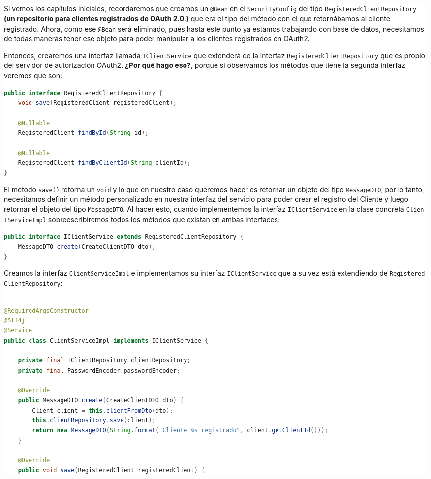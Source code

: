 Si vemos los capítulos iniciales, recordaremos que creamos un `@Bean` en el `SecurityConfig` del tipo
`RegisteredClientRepository` **(un repositorio para clientes registrados de OAuth 2.0.)** que era el tipo del método
con el que retornábamos al cliente registrado. Ahora, como ese `@Bean` será eliminado, pues hasta este punto ya estamos
trabajando con base de datos, necesitamos de todas maneras tener ese objeto para poder manipular a los clientes
registrados en OAuth2.

Entonces, crearemos una interfaz llamada `IClientService` que extenderá de la interfaz `RegisteredClientRepository` que
es propio del servidor de autorización OAuth2. **¿Por qué hago eso?**, porque si observamos los métodos que tiene la
segunda interfaz veremos que son:

````java
public interface RegisteredClientRepository {
    void save(RegisteredClient registeredClient);

    @Nullable
    RegisteredClient findById(String id);

    @Nullable
    RegisteredClient findByClientId(String clientId);
}
````

El método `save()` retorna un `void` y lo que en nuestro caso queremos hacer es retornar un objeto del
tipo `MessageDTO`, por lo tanto, necesitamos definir un método personalizado en nuestra interfaz del servicio para
poder crear el registro del Cliente y luego retornar el objeto del tipo `MessageDTO`. Al hacer esto, cuando
implementemos la interfaz `IClientService` en la clase concreta `ClientServiceImpl` sobreescribiremos todos los métodos
que existan en ambas interfaces:

````java
public interface IClientService extends RegisteredClientRepository {
    MessageDTO create(CreateClientDTO dto);
}
````

Creamos la interfaz `ClientServiceImpl` e implementamos su interfaz `IClientService` que a su vez está extendiendo
de `RegisteredClientRepository`:

````java

@RequiredArgsConstructor
@Slf4j
@Service
public class ClientServiceImpl implements IClientService {

    private final IClientRepository clientRepository;
    private final PasswordEncoder passwordEncoder;

    @Override
    public MessageDTO create(CreateClientDTO dto) {
        Client client = this.clientFromDto(dto);
        this.clientRepository.save(client);
        return new MessageDTO(String.format("Cliente %s registrado", client.getClientId()));
    }

    @Override
    public void save(RegisteredClient registeredClient) {
````